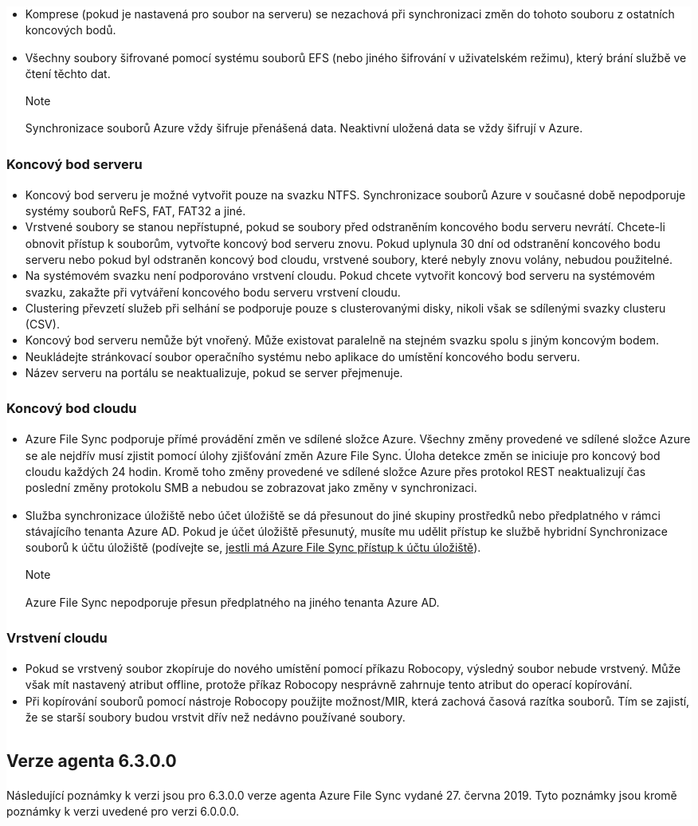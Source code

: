- Komprese (pokud je nastavená pro soubor na serveru) se nezachová při synchronizaci změn do tohoto souboru z ostatních koncových bodů.
- Všechny soubory šifrované pomocí systému souborů EFS (nebo jiného šifrování v uživatelském režimu), který brání službě ve čtení těchto dat.

    > [!Note]  
    > Synchronizace souborů Azure vždy šifruje přenášená data. Neaktivní uložená data se vždy šifrují v Azure.
 
### <a name="server-endpoint"></a>Koncový bod serveru
- Koncový bod serveru je možné vytvořit pouze na svazku NTFS. Synchronizace souborů Azure v současné době nepodporuje systémy souborů ReFS, FAT, FAT32 a jiné.
- Vrstvené soubory se stanou nepřístupné, pokud se soubory před odstraněním koncového bodu serveru nevrátí. Chcete-li obnovit přístup k souborům, vytvořte koncový bod serveru znovu. Pokud uplynula 30 dní od odstranění koncového bodu serveru nebo pokud byl odstraněn koncový bod cloudu, vrstvené soubory, které nebyly znovu volány, nebudou použitelné.
- Na systémovém svazku není podporováno vrstvení cloudu. Pokud chcete vytvořit koncový bod serveru na systémovém svazku, zakažte při vytváření koncového bodu serveru vrstvení cloudu.
- Clustering převzetí služeb při selhání se podporuje pouze s clusterovanými disky, nikoli však se sdílenými svazky clusteru (CSV).
- Koncový bod serveru nemůže být vnořený. Může existovat paralelně na stejném svazku spolu s jiným koncovým bodem.
- Neukládejte stránkovací soubor operačního systému nebo aplikace do umístění koncového bodu serveru.
- Název serveru na portálu se neaktualizuje, pokud se server přejmenuje.

### <a name="cloud-endpoint"></a>Koncový bod cloudu
- Azure File Sync podporuje přímé provádění změn ve sdílené složce Azure. Všechny změny provedené ve sdílené složce Azure se ale nejdřív musí zjistit pomocí úlohy zjišťování změn Azure File Sync. Úloha detekce změn se iniciuje pro koncový bod cloudu každých 24 hodin. Kromě toho změny provedené ve sdílené složce Azure přes protokol REST neaktualizují čas poslední změny protokolu SMB a nebudou se zobrazovat jako změny v synchronizaci.
- Služba synchronizace úložiště nebo účet úložiště se dá přesunout do jiné skupiny prostředků nebo předplatného v rámci stávajícího tenanta Azure AD. Pokud je účet úložiště přesunutý, musíte mu udělit přístup ke službě hybridní Synchronizace souborů k účtu úložiště (podívejte se, [jestli má Azure File Sync přístup k účtu úložiště](https://docs.microsoft.com/azure/storage/files/storage-sync-files-troubleshoot?tabs=portal1%2Cportal#troubleshoot-rbac)).

    > [!Note]  
    > Azure File Sync nepodporuje přesun předplatného na jiného tenanta Azure AD.

### <a name="cloud-tiering"></a>Vrstvení cloudu
- Pokud se vrstvený soubor zkopíruje do nového umístění pomocí příkazu Robocopy, výsledný soubor nebude vrstvený. Může však mít nastavený atribut offline, protože příkaz Robocopy nesprávně zahrnuje tento atribut do operací kopírování.
- Při kopírování souborů pomocí nástroje Robocopy použijte možnost/MIR, která zachová časová razítka souborů. Tím se zajistí, že se starší soubory budou vrstvit dřív než nedávno používané soubory.

## <a name="agent-version-6300"></a>Verze agenta 6.3.0.0
Následující poznámky k verzi jsou pro 6.3.0.0 verze agenta Azure File Sync vydané 27. června 2019. Tyto poznámky jsou kromě poznámky k verzi uvedené pro verzi 6.0.0.0.
